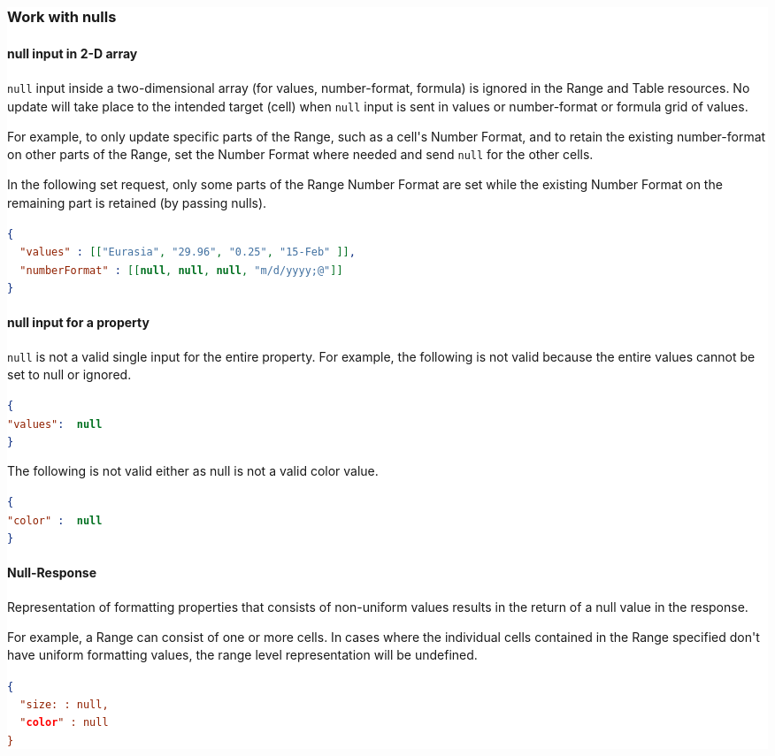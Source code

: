 ### Work with nulls

#### null input in 2-D array

`null` input inside a two-dimensional array (for values, number-format, formula) is ignored in the Range and Table resources. No update will take place to the intended target (cell) when `null` input is sent in values or number-format or formula grid of values.

For example, to only update specific parts of the Range, such as a cell's Number Format, and to retain the existing number-format on other parts of the Range, set the Number Format where needed and send `null` for the other cells.

In the following set request, only some parts of the Range Number Format are set while the existing Number Format on the remaining part is retained (by passing nulls).

```json
{
  "values" : [["Eurasia", "29.96", "0.25", "15-Feb" ]],
  "numberFormat" : [[null, null, null, "m/d/yyyy;@"]]
}
```

#### null input for a property

`null` is not a valid single input for the entire property. For example, the following is not valid because the entire values cannot be set to null or ignored.

```json
{
"values":  null
}

```

The following is not valid either as null is not a valid color value.

```json
{
"color" :  null
}
```

#### Null-Response

Representation of formatting properties that consists of non-uniform values results in the return of a null value in the response.

For example, a Range can consist of one or more cells. In cases where the individual cells contained in the Range specified don't have uniform formatting values, the range level representation will be undefined.

```json
{
  "size: : null,
  "color" : null
}
```

